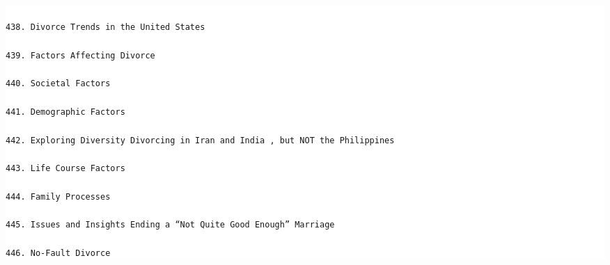                                                                                                                                                                                                                                                                                                                                                                                                                                                                                                                                                                                                              438. Divorce Trends in the United States
                                                                                                                                                                                                                                                                                                                                                                                                                                                                                                                                                                                                             439. Factors Affecting Divorce
                                                                                                                                                                                                                                                                                                                                                                                                                                                                                                                                                                                                             440. Societal Factors
                                                                                                                                                                                                                                                                                                                                                                                                                                                                                                                                                                                                             441. Demographic Factors
                                                                                                                                                                                                                                                                                                                                                                                                                                                                                                                                                                                                             442. Exploring Diversity Divorcing in Iran and India , but NOT the Philippines
                                                                                                                                                                                                                                                                                                                                                                                                                                                                                                                                                                                                             443. Life Course Factors
                                                                                                                                                                                                                                                                                                                                                                                                                                                                                                                                                                                                             444. Family Processes
                                                                                                                                                                                                                                                                                                                                                                                                                                                                                                                                                                                                             445. Issues and Insights Ending a “Not Quite Good Enough” Marriage
                                                                                                                                                                                                                                                                                                                                                                                                                                                                                                                                                                                                             446. No-Fault Divorce